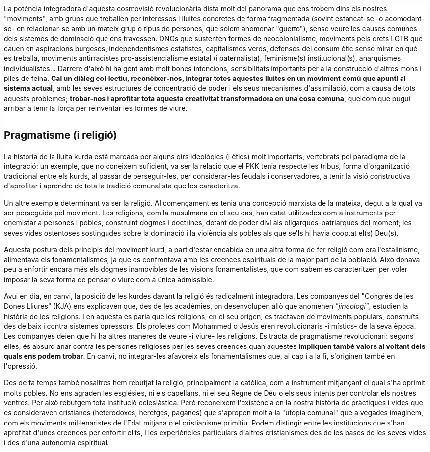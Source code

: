 La potència integradora d'aquesta cosmovisió revolucionària dista molt del panorama que ens trobem dins els nostres "moviments", amb grups que treballen per interessos i lluites concretes de forma fragmentada (sovint estancat-se -o acomodant-se- en relacionar-se amb un mateix grup o tipus de persones, que solem anomenar "guetto"), sense veure les causes comunes dels sistemes de dominació que ens travessen. ONGs que sustenten formes de neocolonialisme, moviments pels drets LGTB que cauen en aspiracions burgeses, independentismes estatistes, capitalismes verds, defenses del consum ètic sense mirar en què es treballa, moviments antirracistes pro-assistencialisme estatal (i paternalista), feminisme(s) institucional(s), anarquismes individualistes... Darrere d'això hi ha gent amb molt bones intencions, sensibilitats importants per a la construcció d'altres mons i piles de feina. **Cal un diàleg col·lectiu, reconèixer-nos, integrar totes aquestes lluites en un moviment comú que apunti al sistema actual**, amb les seves estructures de concentració de poder i els seus mecanismes d'assimilació, com a causa de tots aquests problemes; **trobar-nos i aprofitar tota aquesta creativitat transformadora en una cosa comuna**, quelcom que pugui arribar a tenir la força per reinventar les formes de viure.

## Pragmatisme (i religió)

La història de la lluita kurda està marcada per alguns girs ideològics (i ètics) molt importants, vertebrats pel paradigma de la integració: un exemple, que no coneixem suficient, va ser la relació que el PKK tenia respecte les tribus, forma d'organització tradicional entre els kurds, al passar de perseguir-les, per considerar-les feudals i conservadores, a tenir la visió constructiva d'aprofitar i aprendre de tota la tradició comunalista que les caracteritza. 

Un altre exemple determinant va ser la religió. Al començament es tenia una concepció marxista de la mateixa, degut a la qual va ser perseguida pel moviment. Les religions, com la musulmana en el seu cas, han estat utilitzades com a instruments per enemistar a persones i pobles, construint dogmes i doctrines, dotant de poder diví als oligarques-patriarques del moment; les seves vides ostentoses sostingudes sobre la dominació i la violència als pobles als que se'ls hi havia cooptat el(s) Deu(s). 

Aquesta postura dels principis del moviment kurd, a part d'estar encabida en una altra forma de fer religió com era l'estalinisme, alimentava els fonamentalismes, ja que es confrontava amb les creences espirituals de la major part de la població. Això donava peu a enfortir encara més els dogmes inamovibles de les visions fonamentalistes, que com sabem es caracteritzen per voler imposar la seva forma de pensar o viure com a única admissible. 

Avui en dia, en canvi, la posició de les kurdes davant la religió és radicalment integradora. Les companyes del "Congrés de les Dones Lliures" (KJA) ens explicaven que, des de les acadèmies, on desenvolupen allò que anomenen _"jineologi"_, estudien la història de les religions. I en aquesta es parla que les religions, en el seu origen, es tractaven de moviments populars, construïts des de baix i contra sistemes opressors. Els profetes com Mohammed o Jesús eren revolucionaris -i místics- de la seva època. Les companyes deien que hi ha altres maneres de veure -i viure- les religions. Es tracta de pragmatisme revolucionari: segons elles, és absurd anar contra les persones religioses per les seves creences quan aquestes **impliquen també valors al voltant dels quals ens podem trobar**. En canvi, no integrar-les afavoreix els fonamentalismes que, al cap i a la fi, s'originen també en l'opressió. 

Des de fa temps també nosaltres hem rebutjat la religió, principalment la catòlica, com a instrument mitjançant el qual s'ha oprimit molts pobles. No ens agraden les esglésies, ni els capellans, ni el seu Regne de Déu o els seus intents per controlar els nostres ventres. Per això rebutgem tota institució eclesiàstica. Però reconeixem l'existència en la nostra història de pràctiques i vides que es consideraven cristianes (heterodoxes, heretges, paganes) que s'apropen molt a la "utopia comunal" que a vegades imaginem, com els moviments mil·lenaristes de l'Edat mitjana o el cristianisme primitiu. Podem distingir entre les institucions que s'han aprofitat d'unes creences per enfortir elits, i les experiències particulars d'altres cristianismes des de les bases de les seves vides i des d'una autonomia espiritual.
